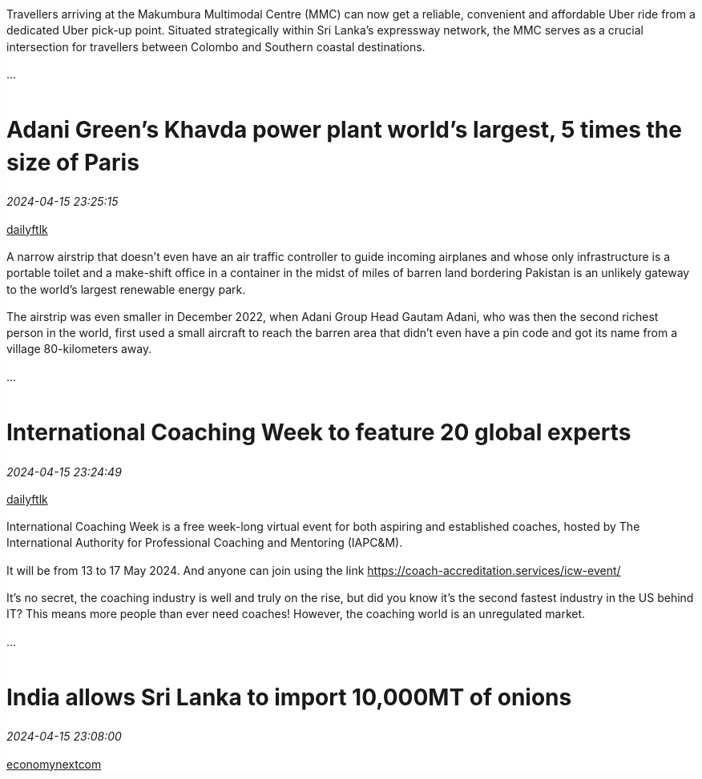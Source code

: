 Travellers arriving at the Makumbura Multimodal Centre (MMC) can now get a reliable, convenient and affordable Uber ride from a dedicated Uber pick-up point. Situated strategically within Sri Lanka’s expressway network, the MMC serves as a crucial intersection for travellers between Colombo and Southern coastal destinations.

...



# Adani Green’s Khavda power plant world’s largest, 5 times the size of Paris

*2024-04-15 23:25:15*

[dailyftlk](https://www.ft.lk/business/Adani-Green-s-Khavda-power-plant-world-s-largest-5-times-the-size-of-Paris/34-760628)

A narrow airstrip that doesn’t even have an air traffic controller to guide incoming airplanes and whose only infrastructure is a portable toilet and a make-shift office in a container in the midst of miles of barren land bordering Pakistan is an unlikely gateway to the world’s largest renewable energy park.

The airstrip was even smaller in December 2022, when Adani Group Head Gautam Adani, who was then the second richest person in the world, first used a small aircraft to reach the barren area that didn’t even have a pin code and got its name from a village 80-kilometers away.

...



# International Coaching Week to feature 20 global experts

*2024-04-15 23:24:49*

[dailyftlk](https://www.ft.lk/business/International-Coaching-Week-to-feature-20-global-experts/34-760627)

International Coaching Week is a free week-long virtual event for both aspiring and established coaches, hosted by The International Authority for Professional Coaching and Mentoring (IAPC&M).

It will be from 13 to 17 May 2024. And anyone can join using the link https://coach-accreditation.services/icw-event/

It’s no secret, the coaching industry is well and truly on the rise, but did you know it’s the second fastest industry in the US behind IT? This means more people than ever need coaches! However, the coaching world is an unregulated market.

...



# India allows Sri Lanka to import 10,000MT of onions

*2024-04-15 23:08:00*

[economynextcom](https://economynext.com/sri-lanka-allowed-to-import-10000mt-of-onions-from-india-158570/)
